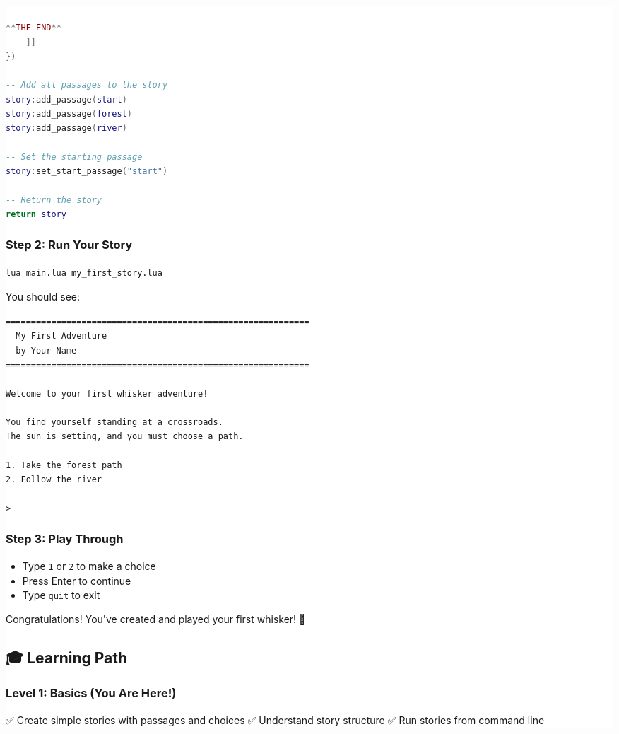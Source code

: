 ```lua

**THE END**
    ]]
})

-- Add all passages to the story
story:add_passage(start)
story:add_passage(forest)
story:add_passage(river)

-- Set the starting passage
story:set_start_passage("start")

-- Return the story
return story
```

### Step 2: Run Your Story

```bash
lua main.lua my_first_story.lua
```

You should see:
```
============================================================
  My First Adventure
  by Your Name
============================================================

Welcome to your first whisker adventure!

You find yourself standing at a crossroads.
The sun is setting, and you must choose a path.

1. Take the forest path
2. Follow the river

>
```

### Step 3: Play Through

- Type `1` or `2` to make a choice
- Press Enter to continue
- Type `quit` to exit

Congratulations! You've created and played your first whisker! 🎉

## 🎓 Learning Path

### Level 1: Basics (You Are Here!)
✅ Create simple stories with passages and choices
✅ Understand story structure
✅ Run stories from command line
